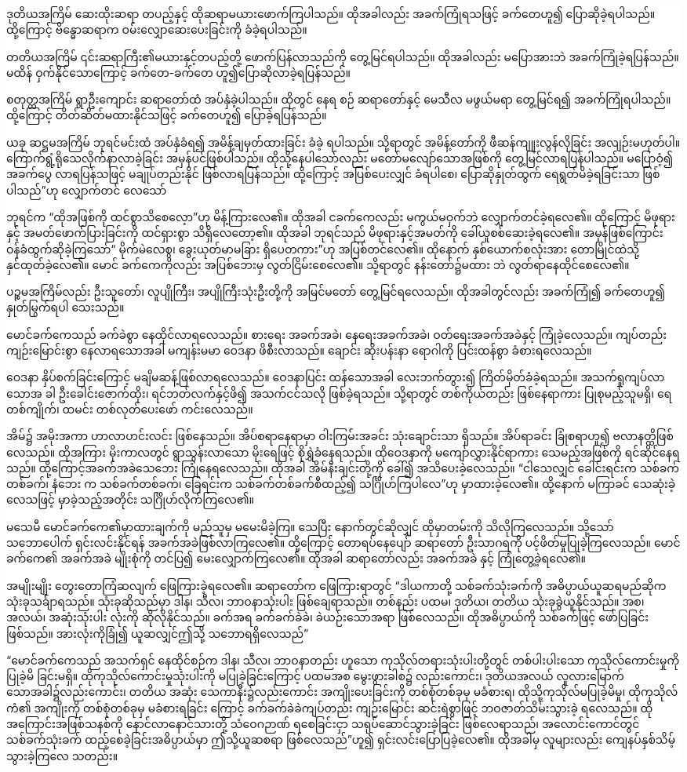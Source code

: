 ဒုတိယအကြိမ် ဆေးထိုးဆရာ တပည့်နှင့် ထိုဆရာမယားဖောက်ကြပါသည်။ ထိုအခါလည်း အခက်ကြုံရသဖြင့် ခက်တေဟူ၍ ပြောဆိုခဲ့ရပါသည်။ ထို့ကြောင့် ဗိန္ဓောဆရာက ဝမ်းလျှောဆေးပေးခြင်းကို ခံခဲ့ရပါသည်။

တတိယအကြိမ် ၎င်းဆရာကြီး၏မယားနှင့်တပည့်တို့ ဖောက်ပြန်လာသည်ကို တွေ့မြင်ရပါသည်။ ထိုအခါလည်း မပြောအားဘဲ အခက်ကြုံခဲ့ရပြန်သည်။ မထိန် ဝှက်နိုင်သောကြောင့် ခက်တေ-ခက်တေ ဟူ၍ပြောဆိုလာခဲ့ရပြန်သည်။

စတုတ္ထအကြိမ် ရွာဦးကျောင်း ဆရာတော်ထံ အပ်နှံခဲ့ပါသည်။ ထိုတွင် နေရ စဉ် ဆရာတော်နှင့် မေသီလ မဖွယ်မရာ တွေ့မြင်ရ၍ အခက်ကြုံရပါသည်။ ထို့ကြောင့် တိတ်ဆိတ်မထားနိုင်သဖြင့် ခက်တေဟူ၍ ပြောခဲ့ရပြန်သည်။

ယခု ဆဋ္ဌမအကြိမ် ဘုရင်မင်းထံ အပ်နှံခံရ၍ အမိန့်ချမှတ်ထားခြင်း ခံခဲ့ ရပါသည်။ သို့ရာတွင် အမိန့်တော်ကို ဖီဆန်ကျူးလွန်လိုခြင်း အလျဉ်းမဟုတ်ပါ။ ကြောက်ရွံ့ရိုသေလိုက်နာလာခဲ့ခြင်း အမှန်ပင်ဖြစ်ပါသည်။ ထိုသို့နေပါသော်လည်း မတော်မလျော်သောအဖြစ်ကို တွေ့မြင်လာရပြန်ပါသည်။ မပြောဝံ့၍ အခက်ပွေ လာရပြန်သဖြင့် မချုပ်တည်းနိုင် ဖြစ်လာရပြန်သည်။ ထို့ကြောင့် အပြစ်ပေးလျှင် ခံရပါစေ၊ ပြောဆိုနှုတ်ထွက် ရေရွတ်မိခဲ့ရခြင်းသာ ဖြစ်ပါသည်”ဟု လျှောက်တင် လေသော်

ဘုရင်က “ထိုအဖြစ်ကို ထင်စွာသိစေလေ့ာ”ဟု မိန့်ကြားလေ၏။ ထိုအခါ ငခက်ကေလည်း မကွယ်မဝှက်ဘဲ လျှောက်တင်ခဲ့ရလေ၏။ ထိုကြောင့် မိဖုရားနှင့် အမတ်ဖောက်ပြားခြင်းကို ထင်ရှားစွာ သိရှိလေတော့၏။ ထိုအခါ ဘုရင်သည် မိဖုရားနှင့်အမတ်ကို ခေါ်ယူစစ်ဆေးခဲ့ရလေ၏။ အမှန်ဖြစ်ကြောင်း ဝန်ခံထွက်ဆိုခဲ့ကြသော်“ မိုက်မဲလေစွ၊ ခွေးယုတ်မာမခြား ရှိပေတကား”ဟု အပြစ်တင်လေ၏။ ထိုနောက် နှစ်ယောက်စလုံးအား တောမြိုင်ထဲသို့ နှင်ထုတ်ခဲ့လေ၏။ မောင် ခက်ကေကိုလည်း အပြစ်ဘေးမှ လွတ်ငြိမ်းစေလေ၏။ သို့ရာတွင် နန်းတော်၌မထား ဘဲ လွတ်ရာနေထိုင်စေလေ၏။

ပဉ္စမအကြိမ်လည်း ဦးသူတော်၊ လူပျိုကြီး၊ အပျိုကြီးသုံးဦးတို့ကို အမြင်မတော် တွေ့မြင်ရလေသည်။ ထိုအခါတွင်လည်း အခက်ကြုံ၍ ခက်တေဟူ၍ နှုတ်မြွက်ရပါ သေးသည်။

မောင်ခက်ကေသည် ခက်ခဲစွာ နေထိုင်လာရလေသည်။ စားရေး အခက်အခဲ၊ နေရေးအခက်အခဲ၊ ဝတ်ရေးအခက်အခဲနှင့် ကြုံခဲ့လေသည်။ ကျပ်တည်း ကျဉ်းမြောင်းစွာ နေလာရသောအခါ မကျန်းမမာ ဝေဒနာ ဖိစီးလာသည်။ ချောင်း ဆိုးပန်းနာ ရောဂါကို ပြင်းထန်စွာ ခံစားရလေသည်။

ဝေဒနာ နှိပ်စက်ခြင်းကြောင့် မချိမဆန့်ဖြစ်လာရလေသည်။ ဝေဒနာပြင်း ထန်သောအခါ လေးဘက်တွား၍ ကြိတ်မှိတ်ခံခဲ့ရသည်။ အသက်ရှုကျပ်လာသောအ ခါ ဦးခေါင်းဇောက်ထိုး၊ ရင်ဘတ်လက်နှင့်ဖိ၍ အသက်ငင်သလို ဖြစ်ခဲ့ရသည်။ သို့ရာတွင် တစ်ကိုယ်တည်း ဖြစ်နေရာကား ပြုစုမည့်သူမရှိ၊ ရေတစ်ကျိုက်၊ ထမင်း တစ်လုတ်ပေးဖော် ကင်းလေသည်။

အိမ်၌ အမိုးအကာ ဟာလာဟင်းလင်း ဖြစ်နေသည်။ အိပ်စရာနေရာမှာ ဝါးကြမ်းအခင်း သုံးချောင်းသာ ရှိသည်။ အိပ်ရာခင်း ခြုံစရာဟူ၍ ဗလာနတ္ထိဖြစ် လေသည်။ ထိုအကြား မိုးကာလတွင် ရွာသွန်းလာသော မိုးရေဖြင့် စိုရွှဲခံနေရသည်။ ထိုဝေဒနာကို မကျော်လွှားနိုင်ရာကား သေမည့်အဖြစ်ကို ရင်ဆိုင်နေရသည်။ ထို့ကြောင့်အခက်အခဲသေဘေး ကြုံနေရလေသည်။ ထိုအခါ အိမ်နီးချင်းတို့ကို ခေါ်၍ အသိပေးခဲ့လေသည်။ “ငါသေလျှင် ခေါင်းရင်းက သစ်ခက်တစ်ခက်၊ နံဘေး က သစ်ခက်တစ်ခက်၊ ခြေရင်းက သစ်ခက်တစ်ခက်စီထည့်၍ သင်္ဂြိုဟ်ကြပါလေ”ဟု မှာထားခဲ့လေ၏။ ထို့နောက် မကြာခင် သေဆုံးခဲ့လေသဖြင့် မှာခဲ့သည့်အတိုင်း သင်္ဂြိုဟ်လိုက်ကြလေ၏။

မသေမီ မောင်ခက်ကေ၏မှာထားချက်ကို မည်သူမှ မမေးမိခဲ့ကြ။ သေပြီး နောက်တွင်ဆိုလျှင် ထိုမှာတမ်းကို သိလိုကြလေသည်။ သို့သော် သဘောပေါက် ရှင်းလင်းနိုင်ရန် အခက်အခဲဖြစ်လာကြလေ၏။ ထို့ကြောင့် တောရပ်နေပျော် ဆရာတော် ဦးသာဂရကို ပင့်ဖိတ်မှုပြုခဲ့ကြလေသည်။ မောင်ခက်ကေ၏ အခက်အခဲ မျိုးစုံကို တင်ပြ၍ မေးလျှောက်ကြလေ၏။ ထိုအခါ ဆရာတော်လည်း အခက်အခဲ နှင့် ကြုံတွေ့ခဲ့ရလေ၏။

အမျိုးမျိုး တွေးတောကြံဆလျက် ဖြေကြားခဲ့ရလေ၏။ ဆရာတော်က ဖြေကြားရာတွင် “ဒါယကာတို့ သစ်ခက်သုံးခက်ကို အဓိပ္ပာယ်ယူဆရမည်ဆိုက သုံးခုသင်္ချာရသည်။ သုံးခုဆိုသည်မှာ ဒါန၊ သီလ၊ ဘာဝနာသုံးပါး ဖြစ်ချေရာသည်။ တစ်နည်း ပထမ၊ ဒုတိယ၊ တတိယ သုံးခုခွဲယူနိုင်သည်။ အစ၊ အလယ်၊ အဆုံးသုံးပါး လုံးကို ဆိုလိုနိုင်သည်။ ခက်အရ ခက်ခက်ခဲခဲ၊ ခဲယဉ်းသောအရာ ဖြစ်လေသည်။ ထိုအဓိပ္ပာယ်ကို သစ်ခက်ဖြင့် ဖော်ပြခြင်းဖြစ်သည်။ အားလုံးကိုခြုံ၍ ယူဆလျှင်ဤသို့ သဘောရရှိလေသည်”

“မောင်ခက်ကေသည် အသက်ရှင် နေထိုင်စဉ်က ဒါန၊ သီလ၊ ဘာဝနာတည်း ဟူသော ကုသိုလ်တရားသုံးပါးတို့တွင် တစ်ပါးပါးသော ကုသိုလ်ကောင်းမှုကို ပြုခဲ့မိ ခြင်းမရှိ။ ထိုကုသိုလ်ကောင်းမှုသုံးပါးကို မပြုခဲ့ခြင်းကြောင့် ပထမအစ မွေးဖွားခါစ၌ လည်းကောင်း၊ ဒုတိယအလယ် လူလားမြောက်သောအခါ၌လည်းကောင်း၊ တတိယ အဆုံး သေကာနီး၌လည်းကောင်း အကျိုးပေးခြင်းကို တစ်စုံတစ်ခုမှ မခံစားရ၊ ထိုသို့ကုသိုလ်မပြုခဲ့မိမှု၊ ထိုကုသိုလ်ကံ၏ အကျိုးကို တစ်စုံတစ်ခုမှ မခံစားရခြင်း ကြောင့် ခက်ခက်ခဲခဲကျပ်တည်း ကျဉ်းမြောင်း ဆင်းရဲစွာဖြင့် ဘဝဇာတ်သိမ်းသွားခဲ့ ရလေသည်။ ထိုအကြောင်းအဖြစ်သနစ်ကို နောင်လာနောင်သားတို့ သံဝေဂဉာဏ် ရစေခြင်းငှာ သရုပ်ဆောင်သွားခဲ့ခြင်း ဖြစ်လေရာသည်၊ အလောင်းကောင်တွင် သစ်ခက်သုံးခက် ထည့်စေခဲ့ခြင်းအဓိပ္ပာယ်မှာ ဤသို့ယူဆစရာ ဖြစ်လေသည်”ဟူ၍ ရှင်းလင်းပြောပြခဲ့လေ၏။ ထိုအခါမှ လူများလည်း ကျေနပ်နှစ်သိမ့်သွားခဲ့ကြလေ သတည်း။